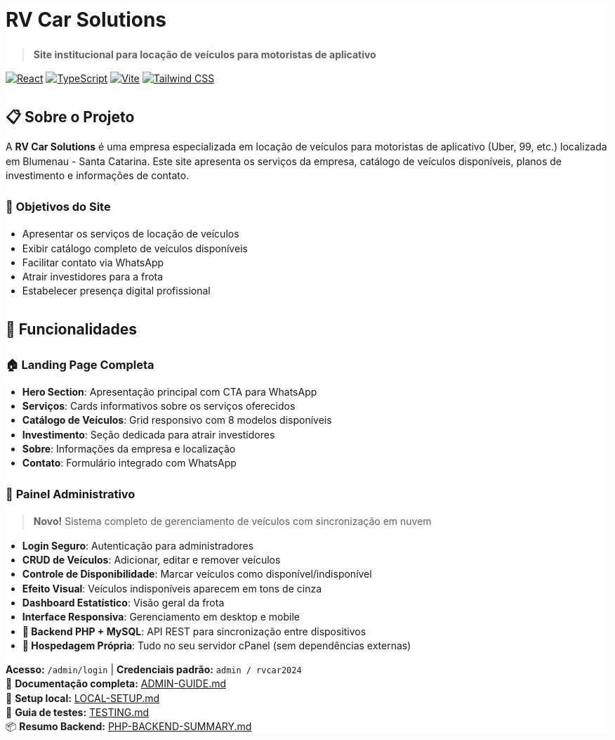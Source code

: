 # RV Car Solutions

> **Site institucional para locação de veículos para motoristas de aplicativo**

[![React](https://img.shields.io/badge/React-18.3.1-blue.svg)](https://reactjs.org/)
[![TypeScript](https://img.shields.io/badge/TypeScript-5.8.3-blue.svg)](https://www.typescriptlang.org/)
[![Vite](https://img.shields.io/badge/Vite-5.4.19-646CFF.svg)](https://vitejs.dev/)
[![Tailwind CSS](https://img.shields.io/badge/Tailwind-3.4.17-38B2AC.svg)](https://tailwindcss.com/)

## 📋 Sobre o Projeto

A **RV Car Solutions** é uma empresa especializada em locação de veículos para motoristas de aplicativo (Uber, 99, etc.) localizada em Blumenau - Santa Catarina. Este site apresenta os serviços da empresa, catálogo de veículos disponíveis, planos de investimento e informações de contato.

### 🎯 Objetivos do Site

- Apresentar os serviços de locação de veículos
- Exibir catálogo completo de veículos disponíveis
- Facilitar contato via WhatsApp
- Atrair investidores para a frota
- Estabelecer presença digital profissional

## 🚀 Funcionalidades

### 🏠 **Landing Page Completa**

- **Hero Section**: Apresentação principal com CTA para WhatsApp
- **Serviços**: Cards informativos sobre os serviços oferecidos
- **Catálogo de Veículos**: Grid responsivo com 8 modelos disponíveis
- **Investimento**: Seção dedicada para atrair investidores
- **Sobre**: Informações da empresa e localização
- **Contato**: Formulário integrado com WhatsApp

### 🔐 **Painel Administrativo**

> **Novo!** Sistema completo de gerenciamento de veículos com sincronização em nuvem

- **Login Seguro**: Autenticação para administradores
- **CRUD de Veículos**: Adicionar, editar e remover veículos
- **Controle de Disponibilidade**: Marcar veículos como disponível/indisponível
- **Efeito Visual**: Veículos indisponíveis aparecem em tons de cinza
- **Dashboard Estatístico**: Visão geral da frota
- **Interface Responsiva**: Gerenciamento em desktop e mobile
- **🔄 Backend PHP + MySQL**: API REST para sincronização entre dispositivos
- **💾 Hospedagem Própria**: Tudo no seu servidor cPanel (sem dependências externas)

**Acesso:** `/admin/login` | **Credenciais padrão:** `admin / rvcar2024`  
📖 **Documentação completa:** [ADMIN-GUIDE.md](./ADMIN-GUIDE.md)  
🔧 **Setup local:** [LOCAL-SETUP.md](./docs/LOCAL-SETUP.md)  
🧪 **Guia de testes:** [TESTING.md](./docs/TESTING.md)  
📦 **Resumo Backend:** [PHP-BACKEND-SUMMARY.md](./PHP-BACKEND-SUMMARY.md)
